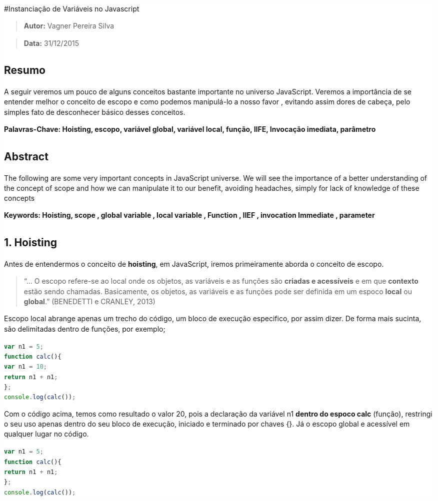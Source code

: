 #Instanciação de Variáveis no Javascript
 > **Autor:** Vagner Pereira Silva
 
 > **Data:** 31/12/2015
 
## Resumo

A seguir veremos um pouco de alguns conceitos bastante importante no universo JavaScript. Veremos a importância de se entender melhor o conceito de escopo e como podemos manipulá-lo a nosso favor , evitando assim dores de cabeça, pelo simples fato de desconhecer básico desses conceitos.

 **Palavras-Chave: Hoisting, escopo, variável global, variável local, função, IIFE, Invocação imediata, parâmetro**

## Abstract

The following are some very important concepts in JavaScript universe. We will see the importance of a better understanding of the concept of scope and how we can manipulate it to our benefit, avoiding headaches, simply for lack of knowledge of these concepts


**Keywords: Hoisting, scope , global variable , local variable , Function , IIEF , invocation Immediate , parameter**


## 1. Hoisting

   Antes de entendermos o conceito de **hoisting**, em JavaScript, iremos primeiramente aborda o conceito de escopo.
>“... O escopo refere-se ao local onde os objetos, as variáveis e as funções são **criadas e acessíveis** e em que **contexto** estão sendo chamadas. Basicamente, os objetos, as variáveis e as funções pode ser definida em um espoco **local** ou **global**.” (BENEDETTI e CRANLEY, 2013)


Escopo local abrange apenas um trecho do código, um bloco de execução especifico, por assim dizer. De forma mais sucinta, são delimitadas dentro de funções, por exemplo;
```js
var n1 = 5;
function calc(){
var n1 = 10;
return n1 + n1;
};
console.log(calc());
```
Com o código acima, temos como resultado o valor 20, pois a declaração da variável n1 **dentro do espoco calc** (função), restringi o seu uso apenas dentro do seu bloco de execução, iniciado e terminado por chaves {}.
Já o escopo global e acessível em qualquer lugar no código.

```js
var n1 = 5;
function calc(){
return n1 + n1;
};
console.log(calc());
```

